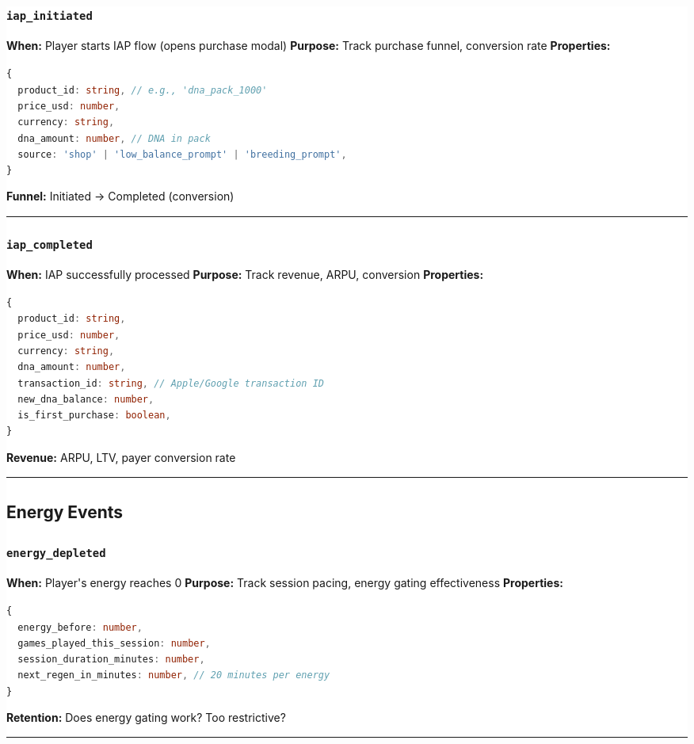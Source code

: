 
### `iap_initiated`
**When:** Player starts IAP flow (opens purchase modal)
**Purpose:** Track purchase funnel, conversion rate
**Properties:**
```typescript
{
  product_id: string, // e.g., 'dna_pack_1000'
  price_usd: number,
  currency: string,
  dna_amount: number, // DNA in pack
  source: 'shop' | 'low_balance_prompt' | 'breeding_prompt',
}
```
**Funnel:** Initiated → Completed (conversion)

---

### `iap_completed`
**When:** IAP successfully processed
**Purpose:** Track revenue, ARPU, conversion
**Properties:**
```typescript
{
  product_id: string,
  price_usd: number,
  currency: string,
  dna_amount: number,
  transaction_id: string, // Apple/Google transaction ID
  new_dna_balance: number,
  is_first_purchase: boolean,
}
```
**Revenue:** ARPU, LTV, payer conversion rate

---

## Energy Events

### `energy_depleted`
**When:** Player's energy reaches 0
**Purpose:** Track session pacing, energy gating effectiveness
**Properties:**
```typescript
{
  energy_before: number,
  games_played_this_session: number,
  session_duration_minutes: number,
  next_regen_in_minutes: number, // 20 minutes per energy
}
```
**Retention:** Does energy gating work? Too restrictive?

---